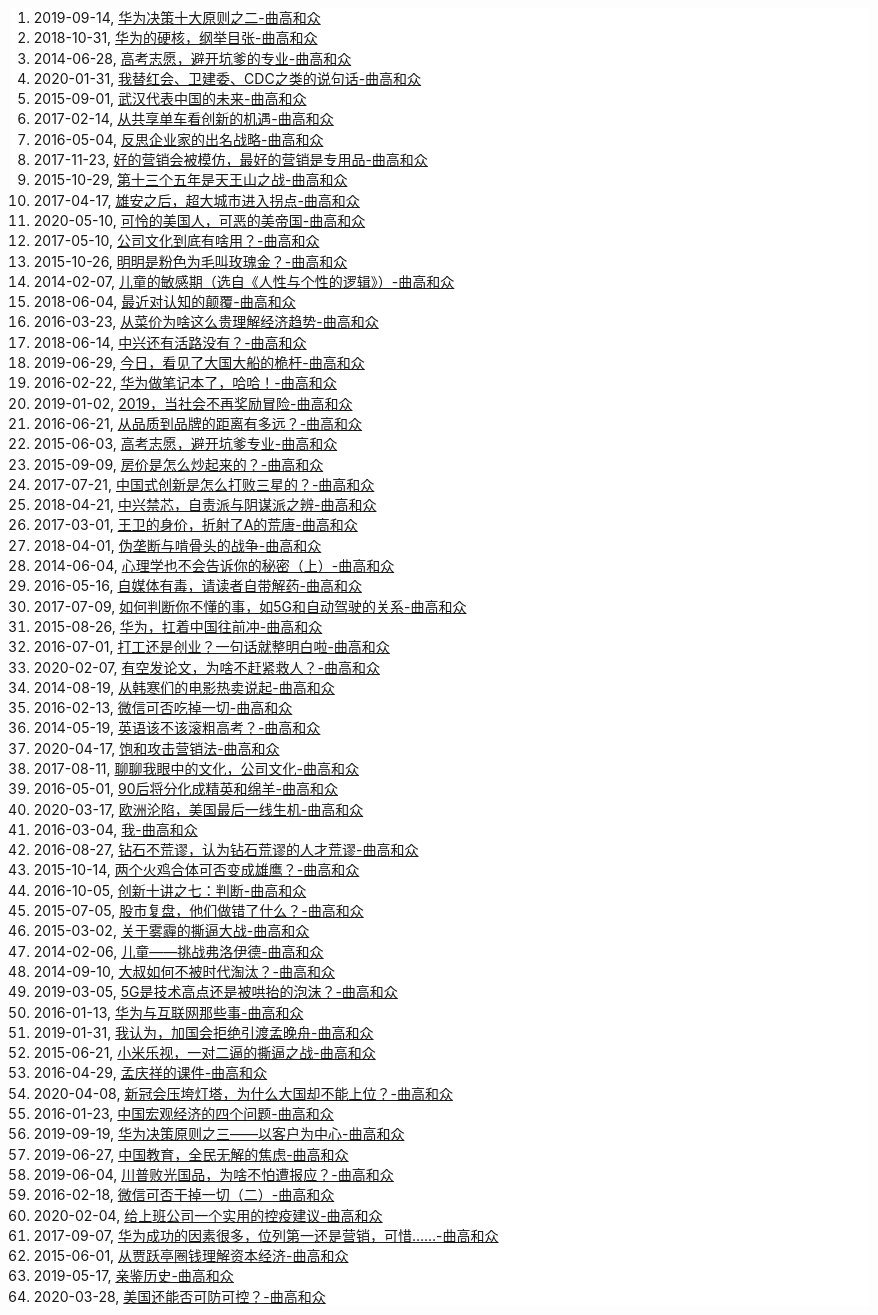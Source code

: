 1. 2019-09-14, [华为决策十大原则之二-曲高和众 ](华为决策十大原则之二.md)
1. 2018-10-31, [华为的硬核，纲举目张-曲高和众 ](华为的硬核纲举目张.md)
1. 2014-06-28, [高考志愿，避开坑爹的专业-曲高和众 ](高考志愿避开坑爹的专业.md)
1. 2020-01-31, [我替红会、卫建委、CDC之类的说句话-曲高和众 ](我替红会卫建委CDC之类的说句话.md)
1. 2015-09-01, [武汉代表中国的未来-曲高和众 ](武汉代表中国的未来.md)
1. 2017-02-14, [从共享单车看创新的机遇-曲高和众 ](从共享单车看创新的机遇.md)
1. 2016-05-04, [反思企业家的出名战略-曲高和众 ](反思企业家的出名战略.md)
1. 2017-11-23, [好的营销会被模仿，最好的营销是专用品-曲高和众 ](好的营销会被模仿最好的营销是专用品.md)
1. 2015-10-29, [第十三个五年是天王山之战-曲高和众 ](第十三个五年是天王山之战.md)
1. 2017-04-17, [雄安之后，超大城市进入拐点-曲高和众 ](雄安之后超大城市进入拐点.md)
1. 2020-05-10, [可怜的美国人，可恶的美帝国-曲高和众 ](可怜的美国人可恶的美帝国.md)
1. 2017-05-10, [公司文化到底有啥用？-曲高和众 ](公司文化到底有啥用.md)
1. 2015-10-26, [明明是粉色为毛叫玫瑰金？-曲高和众 ](明明是粉色为毛叫玫瑰金.md)
1. 2014-02-07, [儿童的敏感期（选自《人性与个性的逻辑》）-曲高和众 ](儿童的敏感期选自人性与个性的逻辑.md)
1. 2018-06-04, [最近对认知的颠覆-曲高和众 ](最近对认知的颠覆.md)
1. 2016-03-23, [从菜价为啥这么贵理解经济趋势-曲高和众 ](从菜价为啥这么贵理解经济趋势.md)
1. 2018-06-14, [中兴还有活路没有？-曲高和众 ](中兴还有活路没有.md)
1. 2019-06-29, [今日，看见了大国大船的桅杆-曲高和众 ](今日看见了大国大船的桅杆.md)
1. 2016-02-22, [华为做笔记本了，哈哈！-曲高和众 ](华为做笔记本了哈哈.md)
1. 2019-01-02, [2019，当社会不再奖励冒险-曲高和众 ](2019当社会不再奖励冒险.md)
1. 2016-06-21, [从品质到品牌的距离有多远？-曲高和众 ](从品质到品牌的距离有多远.md)
1. 2015-06-03, [高考志愿，避开坑爹专业-曲高和众 ](高考志愿避开坑爹专业.md)
1. 2015-09-09, [房价是怎么炒起来的？-曲高和众 ](房价是怎么炒起来的.md)
1. 2017-07-21, [中国式创新是怎么打败三星的？-曲高和众 ](中国式创新是怎么打败三星的.md)
1. 2018-04-21, [中兴禁芯，自责派与阴谋派之辨-曲高和众 ](中兴禁芯自责派与阴谋派之辨.md)
1. 2017-03-01, [王卫的身价，折射了A的荒唐-曲高和众 ](王卫的身价折射了A的荒唐.md)
1. 2018-04-01, [伪垄断与啃骨头的战争-曲高和众 ](伪垄断与啃骨头的战争.md)
1. 2014-06-04, [心理学也不会告诉你的秘密（上）-曲高和众 ](心理学也不会告诉你的秘密上.md)
1. 2016-05-16, [自媒体有毒，请读者自带解药-曲高和众 ](自媒体有毒请读者自带解药.md)
1. 2017-07-09, [如何判断你不懂的事，如5G和自动驾驶的关系-曲高和众 ](如何判断你不懂的事如5G和自动驾驶的关系.md)
1. 2015-08-26, [华为，扛着中国往前冲-曲高和众 ](华为扛着中国往前冲.md)
1. 2016-07-01, [打工还是创业？一句话就整明白啦-曲高和众 ](打工还是创业一句话就整明白啦.md)
1. 2020-02-07, [有空发论文，为啥不赶紧救人？-曲高和众 ](有空发论文为啥不赶紧救人.md)
1. 2014-08-19, [从韩寒们的电影热卖说起-曲高和众 ](从韩寒们的电影热卖说起.md)
1. 2016-02-13, [微信可否吃掉一切-曲高和众 ](微信可否吃掉一切.md)
1. 2014-05-19, [英语该不该滚粗高考？-曲高和众 ](英语该不该滚粗高考.md)
1. 2020-04-17, [饱和攻击营销法-曲高和众 ](饱和攻击营销法.md)
1. 2017-08-11, [聊聊我眼中的文化，公司文化-曲高和众 ](聊聊我眼中的文化公司文化.md)
1. 2016-05-01, [90后将分化成精英和绵羊-曲高和众 ](90后将分化成精英和绵羊.md)
1. 2020-03-17, [欧洲沦陷，美国最后一线生机-曲高和众 ](欧洲沦陷美国最后一线生机.md)
1. 2016-03-04, [我-曲高和众 ](我.md)
1. 2016-08-27, [钻石不荒谬，认为钻石荒谬的人才荒谬-曲高和众 ](钻石不荒谬认为钻石荒谬的人才荒谬.md)
1. 2015-10-14, [两个火鸡合体可否变成雄鹰？-曲高和众 ](两个火鸡合体可否变成雄鹰.md)
1. 2016-10-05, [创新十讲之七：判断-曲高和众 ](创新十讲之七判断.md)
1. 2015-07-05, [股市复盘，他们做错了什么？-曲高和众 ](股市复盘他们做错了什么.md)
1. 2015-03-02, [关于雾霾的撕逼大战-曲高和众 ](关于雾霾的撕逼大战.md)
1. 2014-02-06, [儿童——挑战弗洛伊德-曲高和众 ](儿童挑战弗洛伊德.md)
1. 2014-09-10, [大叔如何不被时代淘汰？-曲高和众 ](大叔如何不被时代淘汰.md)
1. 2019-03-05, [5G是技术高点还是被哄抬的泡沫？-曲高和众 ](5G是技术高点还是被哄抬的泡沫.md)
1. 2016-01-13, [华为与互联网那些事-曲高和众 ](华为与互联网那些事.md)
1. 2019-01-31, [我认为，加国会拒绝引渡孟晚舟-曲高和众 ](我认为加国会拒绝引渡孟晚舟.md)
1. 2015-06-21, [小米乐视，一对二逼的撕逼之战-曲高和众 ](小米乐视一对二逼的撕逼之战.md)
1. 2016-04-29, [孟庆祥的课件-曲高和众 ](孟庆祥的课件.md)
1. 2020-04-08, [新冠会压垮灯塔，为什么大国却不能上位？-曲高和众 ](新冠会压垮灯塔为什么大国却不能上位.md)
1. 2016-01-23, [中国宏观经济的四个问题-曲高和众 ](中国宏观经济的四个问题.md)
1. 2019-09-19, [华为决策原则之三——以客户为中心-曲高和众 ](华为决策原则之三以客户为中心.md)
1. 2019-06-27, [中国教育，全民无解的焦虑-曲高和众 ](中国教育全民无解的焦虑.md)
1. 2019-06-04, [川普败光国品，为啥不怕遭报应？-曲高和众 ](川普败光国品为啥不怕遭报应.md)
1. 2016-02-18, [微信可否干掉一切（二）-曲高和众 ](微信可否干掉一切二.md)
1. 2020-02-04, [给上班公司一个实用的控疫建议-曲高和众 ](给上班公司一个实用的控疫建议.md)
1. 2017-09-07, [华为成功的因素很多，位列第一还是营销，可惜……-曲高和众 ](华为成功的因素很多位列第一还是营销可惜…….md)
1. 2015-06-01, [从贾跃亭圈钱理解资本经济-曲高和众 ](从贾跃亭圈钱理解资本经济.md)
1. 2019-05-17, [亲鉴历史-曲高和众 ](亲鉴历史.md)
1. 2020-03-28, [美国还能否可防可控？-曲高和众 ](美国还能否可防可控.md)